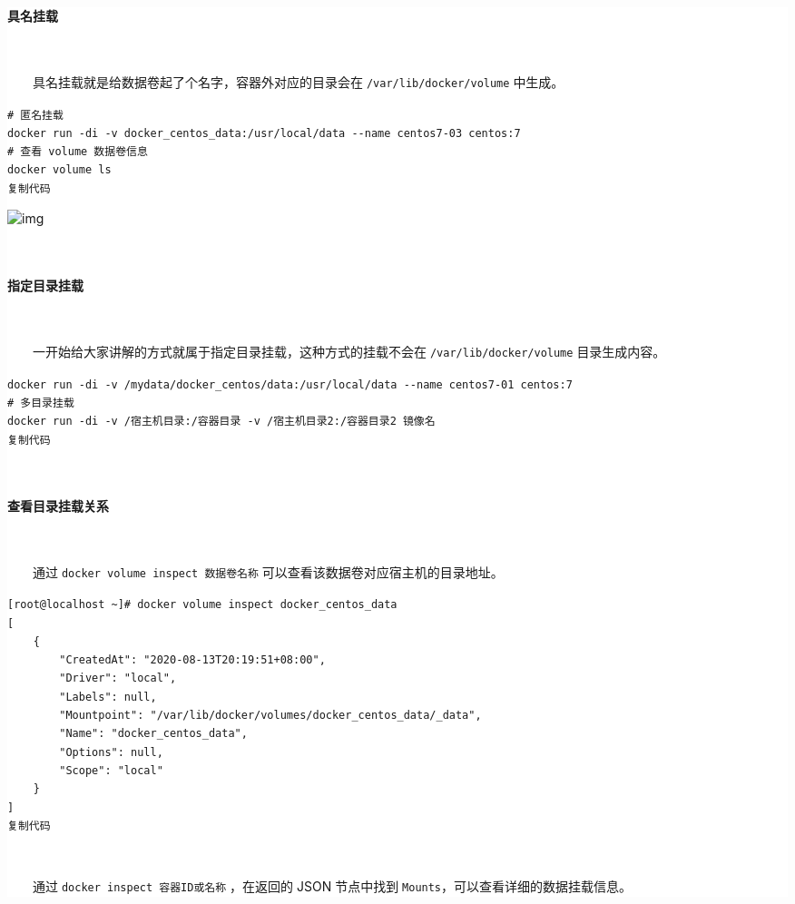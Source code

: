 #### 具名挂载

　　

　　具名挂载就是给数据卷起了个名字，容器外对应的目录会在 `/var/lib/docker/volume` 中生成。

```shell
# 匿名挂载
docker run -di -v docker_centos_data:/usr/local/data --name centos7-03 centos:7
# 查看 volume 数据卷信息
docker volume ls
复制代码
```



![img](https://mrhelloworld.com/resources/articles/docker/image-20200813202118346.png)



　　

#### 指定目录挂载

　　

　　一开始给大家讲解的方式就属于指定目录挂载，这种方式的挂载不会在 `/var/lib/docker/volume` 目录生成内容。

```shell
docker run -di -v /mydata/docker_centos/data:/usr/local/data --name centos7-01 centos:7
# 多目录挂载
docker run -di -v /宿主机目录:/容器目录 -v /宿主机目录2:/容器目录2 镜像名
复制代码
```

　　

#### 查看目录挂载关系

　　

　　通过 `docker volume inspect 数据卷名称` 可以查看该数据卷对应宿主机的目录地址。

```shell
[root@localhost ~]# docker volume inspect docker_centos_data
[
    {
        "CreatedAt": "2020-08-13T20:19:51+08:00",
        "Driver": "local",
        "Labels": null,
        "Mountpoint": "/var/lib/docker/volumes/docker_centos_data/_data",
        "Name": "docker_centos_data",
        "Options": null,
        "Scope": "local"
    }
]
复制代码
```

　　

　　通过 `docker inspect 容器ID或名称` ，在返回的 JSON 节点中找到 `Mounts`，可以查看详细的数据挂载信息。
